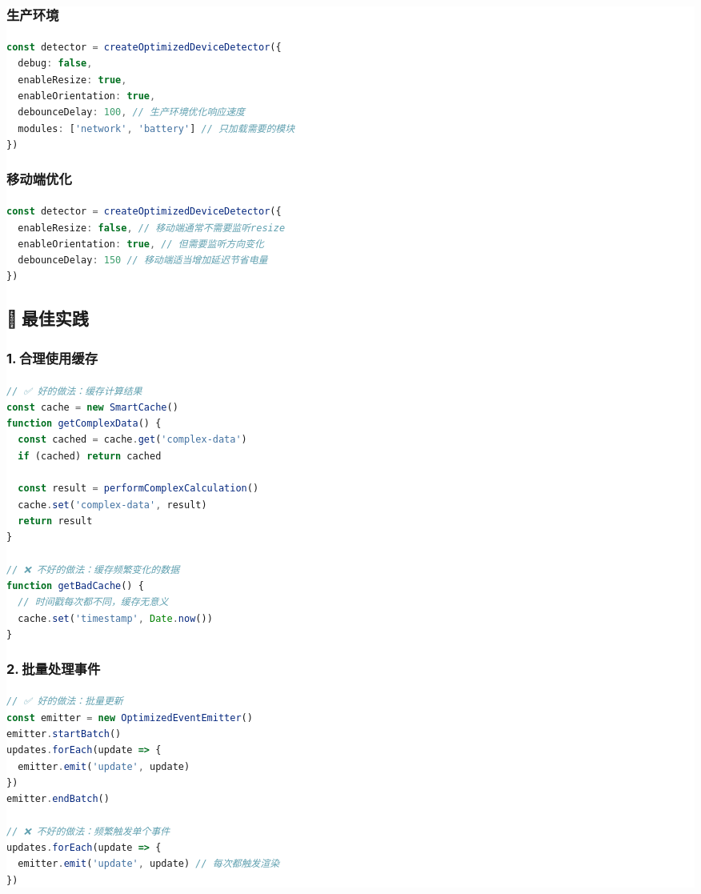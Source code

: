 ### 生产环境

```typescript
const detector = createOptimizedDeviceDetector({
  debug: false,
  enableResize: true,
  enableOrientation: true,
  debounceDelay: 100, // 生产环境优化响应速度
  modules: ['network', 'battery'] // 只加载需要的模块
})
```

### 移动端优化

```typescript
const detector = createOptimizedDeviceDetector({
  enableResize: false, // 移动端通常不需要监听resize
  enableOrientation: true, // 但需要监听方向变化
  debounceDelay: 150 // 移动端适当增加延迟节省电量
})
```

## 🎨 最佳实践

### 1. 合理使用缓存

```typescript
// ✅ 好的做法：缓存计算结果
const cache = new SmartCache()
function getComplexData() {
  const cached = cache.get('complex-data')
  if (cached) return cached
  
  const result = performComplexCalculation()
  cache.set('complex-data', result)
  return result
}

// ❌ 不好的做法：缓存频繁变化的数据
function getBadCache() {
  // 时间戳每次都不同，缓存无意义
  cache.set('timestamp', Date.now())
}
```

### 2. 批量处理事件

```typescript
// ✅ 好的做法：批量更新
const emitter = new OptimizedEventEmitter()
emitter.startBatch()
updates.forEach(update => {
  emitter.emit('update', update)
})
emitter.endBatch()

// ❌ 不好的做法：频繁触发单个事件
updates.forEach(update => {
  emitter.emit('update', update) // 每次都触发渲染
})
```
